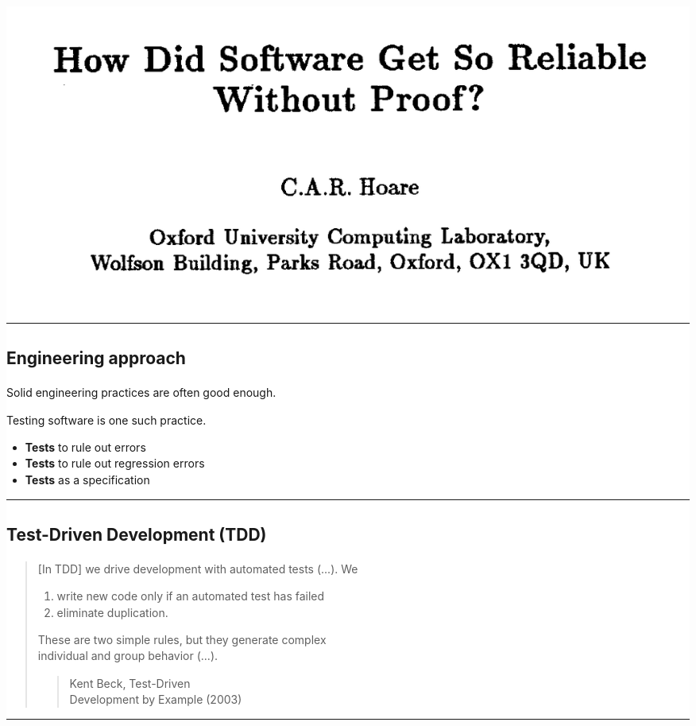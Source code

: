 <img src="images/noproof.png" />

---------------------------------------------------------------------------------------------------

## Engineering approach

Solid engineering practices are often good enough.

Testing software is one such practice.

<ul>
 <li class="fragment"><b>Tests</b> to rule out errors</li>
 <li class="fragment"><b>Tests</b> to rule out regression errors</li>
 <li class="fragment"><b>Tests</b> as a specification</li>
</ul>

---------------------------------------------------------------------------------------------------

## Test-Driven Development (TDD)

> [In TDD] we drive development with automated tests (...). We
> 
> 1. write new code only if an automated test has failed
> 2. eliminate duplication. 
>
> These are two simple rules, but they generate complex  
> individual and group behavior (...).
>
> > Kent Beck, Test-Driven  
> > Development by Example (2003)

---------------------------------------------------------------------------------------------------
